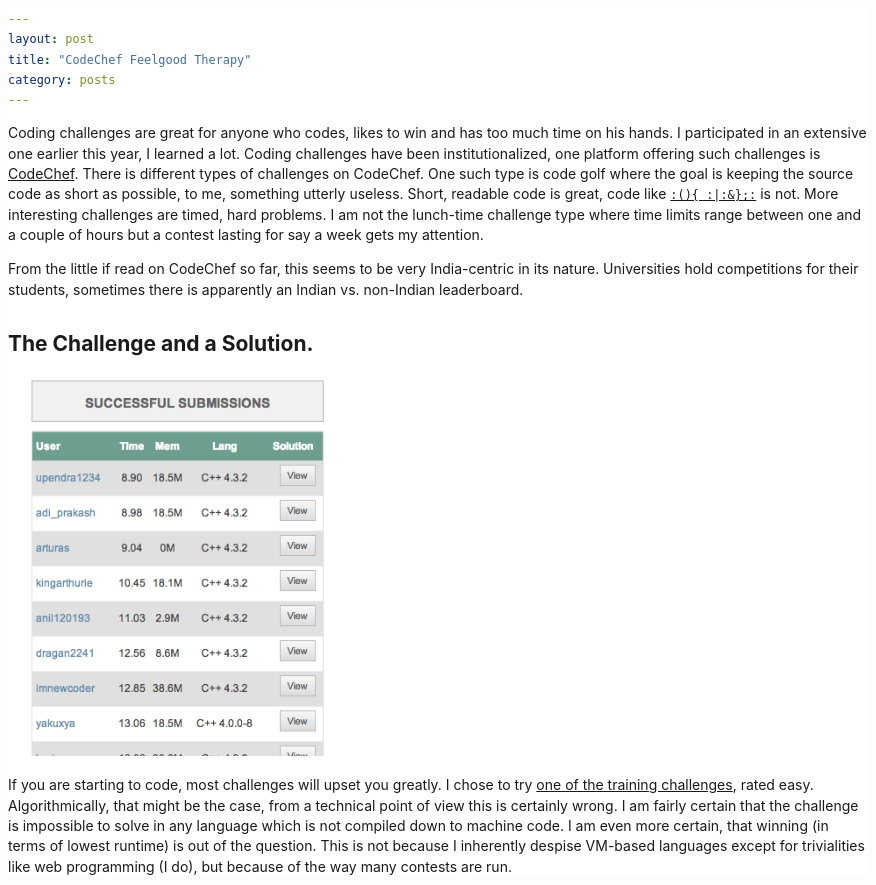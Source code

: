 ```yaml
---
layout: post
title: "CodeChef Feelgood Therapy"
category: posts
---
```

Coding challenges are great for anyone who codes, likes to win and has too much time on his hands. I participated in an extensive one earlier this year, I learned a lot. Coding challenges have been institutionalized, one platform offering such challenges is [CodeChef](http://www.codechef.com). There is different types of challenges on CodeChef. One such type is code golf where the goal is keeping the source code as short as possible, to me, something utterly useless. Short, readable code is great, code like [`:(){ :|:&};:`](http://de.wikipedia.org/wiki/Forkbomb) is not. More interesting challenges are timed, hard problems. I am not the lunch-time challenge type where time limits range between one and a couple of hours but a contest lasting for say a week gets my attention. 

From the little if read on CodeChef so far, this seems to be very India-centric in its nature. Universities hold competitions for their students, sometimes there is apparently an Indian vs. non-Indian leaderboard.

The Challenge and a Solution.
-----------------------------
<img class="pull-right" style="margin-left:20px; max-width:100%; width:25%; min-width: 300px;" alt="Leaderboard before taking up the challenge." src="/images/codechef_before.png" /></a>

If you are starting to code, most challenges will upset you greatly. I chose to try [one of the training challenges](http://www.codechef.com/problems/RG_01), rated easy. Algorithmically, that might be the case, from a technical point of view this is certainly wrong. I am fairly certain that the challenge is impossible to solve in any language which is not compiled down to machine code. I am even more certain, that winning (in terms of lowest runtime) is out of the question. This is not because I inherently despise VM-based languages except for trivialities like web programming (I do), but because of the way many contests are run.
